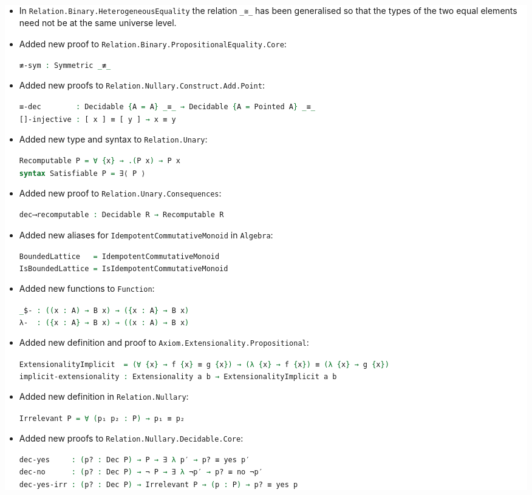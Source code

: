 * In `Relation.Binary.HeterogeneousEquality` the relation `_≅_` has
  been generalised so that the types of the two equal elements need not
  be at the same universe level.

* Added new proof to `Relation.Binary.PropositionalEquality.Core`:
  ```agda
  ≢-sym : Symmetric _≢_
  ```

* Added new proofs to `Relation.Nullary.Construct.Add.Point`:
  ```agda
  ≡-dec        : Decidable {A = A} _≡_ → Decidable {A = Pointed A} _≡_
  []-injective : [ x ] ≡ [ y ] → x ≡ y
  ```

* Added new type and syntax to `Relation.Unary`:
  ```agda
  Recomputable P = ∀ {x} → .(P x) → P x
  syntax Satisfiable P = ∃⟨ P ⟩
  ```

* Added new proof to `Relation.Unary.Consequences`:
  ```agda
  dec⟶recomputable : Decidable R → Recomputable R
  ```

* Added new aliases for `IdempotentCommutativeMonoid` in `Algebra`:
  ```agda
  BoundedLattice   = IdempotentCommutativeMonoid
  IsBoundedLattice = IsIdempotentCommutativeMonoid
  ```

* Added new functions to `Function`:
  ```agda
  _$- : ((x : A) → B x) → ({x : A} → B x)
  λ-  : ({x : A} → B x) → ((x : A) → B x)
  ```

* Added new definition and proof to `Axiom.Extensionality.Propositional`:
  ```agda
  ExtensionalityImplicit  = (∀ {x} → f {x} ≡ g {x}) → (λ {x} → f {x}) ≡ (λ {x} → g {x})
  implicit-extensionality : Extensionality a b → ExtensionalityImplicit a b
  ```

* Added new definition in `Relation.Nullary`:
  ```agda
  Irrelevant P = ∀ (p₁ p₂ : P) → p₁ ≡ p₂
  ```

* Added new proofs to `Relation.Nullary.Decidable.Core`:
  ```agda
  dec-yes     : (p? : Dec P) → P → ∃ λ p′ → p? ≡ yes p′
  dec-no      : (p? : Dec P) → ¬ P → ∃ λ ¬p′ → p? ≡ no ¬p′
  dec-yes-irr : (p? : Dec P) → Irrelevant P → (p : P) → p? ≡ yes p
  ```
